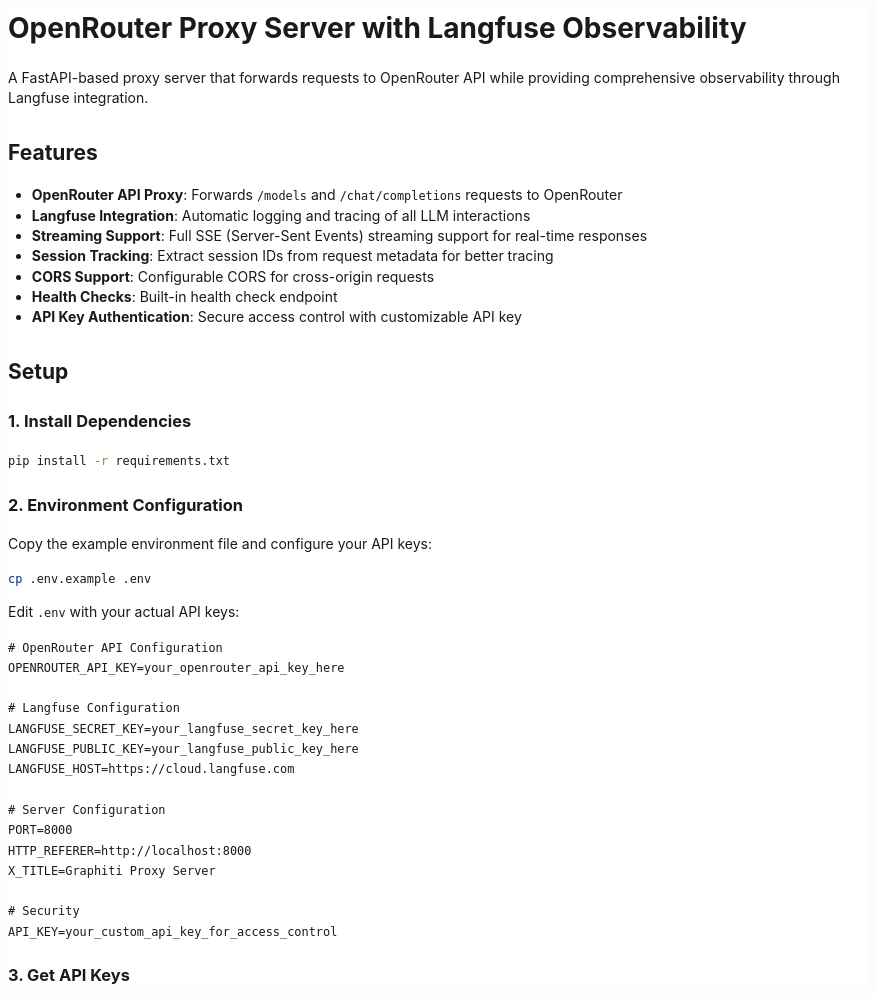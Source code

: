 # OpenRouter Proxy Server with Langfuse Observability

A FastAPI-based proxy server that forwards requests to OpenRouter API while providing comprehensive observability through Langfuse integration.

## Features

- **OpenRouter API Proxy**: Forwards `/models` and `/chat/completions` requests to OpenRouter
- **Langfuse Integration**: Automatic logging and tracing of all LLM interactions
- **Streaming Support**: Full SSE (Server-Sent Events) streaming support for real-time responses
- **Session Tracking**: Extract session IDs from request metadata for better tracing
- **CORS Support**: Configurable CORS for cross-origin requests
- **Health Checks**: Built-in health check endpoint
- **API Key Authentication**: Secure access control with customizable API key

## Setup

### 1. Install Dependencies

```bash
pip install -r requirements.txt
```

### 2. Environment Configuration

Copy the example environment file and configure your API keys:

```bash
cp .env.example .env
```

Edit `.env` with your actual API keys:

```env
# OpenRouter API Configuration
OPENROUTER_API_KEY=your_openrouter_api_key_here

# Langfuse Configuration
LANGFUSE_SECRET_KEY=your_langfuse_secret_key_here
LANGFUSE_PUBLIC_KEY=your_langfuse_public_key_here
LANGFUSE_HOST=https://cloud.langfuse.com

# Server Configuration
PORT=8000
HTTP_REFERER=http://localhost:8000
X_TITLE=Graphiti Proxy Server

# Security
API_KEY=your_custom_api_key_for_access_control
```

### 3. Get API Keys
